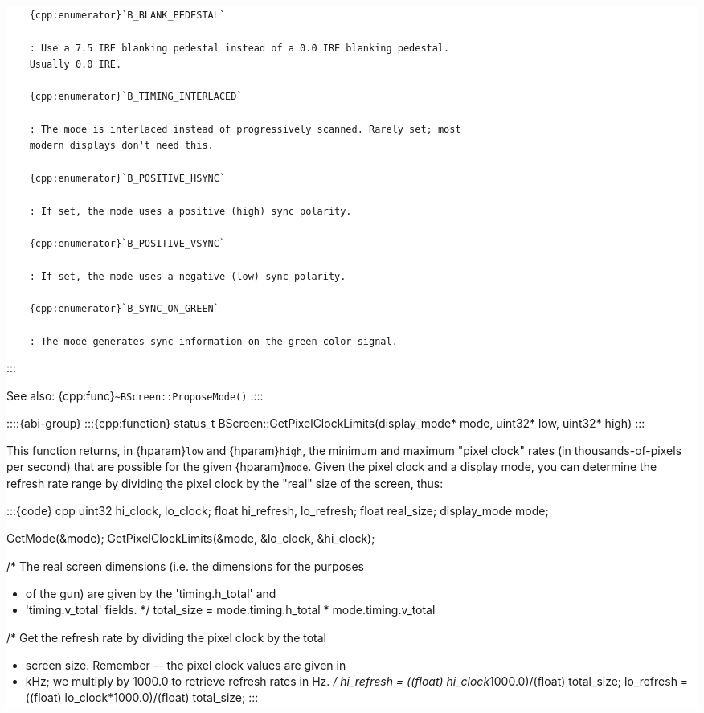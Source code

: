 		{cpp:enumerator}`B_BLANK_PEDESTAL`

		: Use a 7.5 IRE blanking pedestal instead of a 0.0 IRE blanking pedestal.
		Usually 0.0 IRE.

		{cpp:enumerator}`B_TIMING_INTERLACED`

		: The mode is interlaced instead of progressively scanned. Rarely set; most
		modern displays don't need this.

		{cpp:enumerator}`B_POSITIVE_HSYNC`

		: If set, the mode uses a positive (high) sync polarity.

		{cpp:enumerator}`B_POSITIVE_VSYNC`

		: If set, the mode uses a negative (low) sync polarity.

		{cpp:enumerator}`B_SYNC_ON_GREEN`

		: The mode generates sync information on the green color signal.

:::

See also: {cpp:func}`~BScreen::ProposeMode()`
::::

::::{abi-group}
:::{cpp:function} status_t BScreen::GetPixelClockLimits(display_mode* mode, uint32* low, uint32* high)
:::

This function returns, in {hparam}`low` and {hparam}`high`, the minimum
and maximum "pixel clock" rates (in thousands-of-pixels per second) that
are possible for the given {hparam}`mode`. Given the pixel clock and a
display mode, you can determine the refresh rate range by dividing the
pixel clock by the "real" size of the screen, thus:

:::{code} cpp
uint32 hi_clock, lo_clock;
float hi_refresh, lo_refresh;
float real_size;
display_mode mode;

GetMode(&mode);
GetPixelClockLimits(&mode, &lo_clock, &hi_clock);

/* The real screen dimensions (i.e. the dimensions for the purposes
* of the gun) are given by the 'timing.h_total' and
* 'timing.v_total' fields.
*/
total_size = mode.timing.h_total * mode.timing.v_total

/* Get the refresh rate by dividing the pixel clock by the total
* screen size. Remember -- the pixel clock values are given in
* kHz; we multiply by 1000.0 to retrieve refresh rates in Hz.
*/
hi_refresh = ((float) hi_clock*1000.0)/(float) total_size;
lo_refresh = ((float) lo_clock*1000.0)/(float) total_size;
:::
